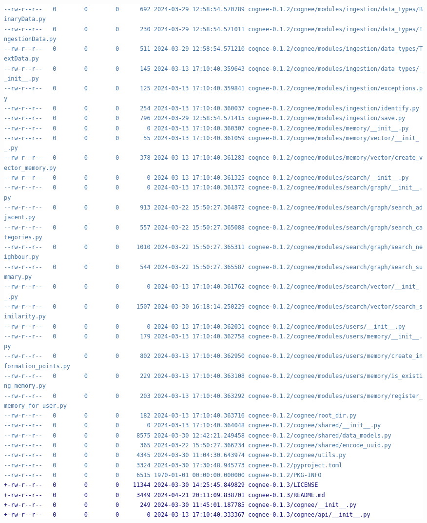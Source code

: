 ```diff
--rw-r--r--   0        0        0      692 2024-03-29 12:58:54.570789 cognee-0.1.2/cognee/modules/ingestion/data_types/BinaryData.py
--rw-r--r--   0        0        0      230 2024-03-29 12:58:54.571011 cognee-0.1.2/cognee/modules/ingestion/data_types/IngestionData.py
--rw-r--r--   0        0        0      511 2024-03-29 12:58:54.571210 cognee-0.1.2/cognee/modules/ingestion/data_types/TextData.py
--rw-r--r--   0        0        0      145 2024-03-13 17:10:40.359643 cognee-0.1.2/cognee/modules/ingestion/data_types/__init__.py
--rw-r--r--   0        0        0      125 2024-03-13 17:10:40.359841 cognee-0.1.2/cognee/modules/ingestion/exceptions.py
--rw-r--r--   0        0        0      254 2024-03-13 17:10:40.360037 cognee-0.1.2/cognee/modules/ingestion/identify.py
--rw-r--r--   0        0        0      796 2024-03-29 12:58:54.571415 cognee-0.1.2/cognee/modules/ingestion/save.py
--rw-r--r--   0        0        0        0 2024-03-13 17:10:40.360307 cognee-0.1.2/cognee/modules/memory/__init__.py
--rw-r--r--   0        0        0       55 2024-03-13 17:10:40.361059 cognee-0.1.2/cognee/modules/memory/vector/__init__.py
--rw-r--r--   0        0        0      378 2024-03-13 17:10:40.361283 cognee-0.1.2/cognee/modules/memory/vector/create_vector_memory.py
--rw-r--r--   0        0        0        0 2024-03-13 17:10:40.361325 cognee-0.1.2/cognee/modules/search/__init__.py
--rw-r--r--   0        0        0        0 2024-03-13 17:10:40.361372 cognee-0.1.2/cognee/modules/search/graph/__init__.py
--rw-r--r--   0        0        0      913 2024-03-22 15:50:27.364872 cognee-0.1.2/cognee/modules/search/graph/search_adjacent.py
--rw-r--r--   0        0        0      557 2024-03-22 15:50:27.365088 cognee-0.1.2/cognee/modules/search/graph/search_categories.py
--rw-r--r--   0        0        0     1010 2024-03-22 15:50:27.365311 cognee-0.1.2/cognee/modules/search/graph/search_neighbour.py
--rw-r--r--   0        0        0      544 2024-03-22 15:50:27.365587 cognee-0.1.2/cognee/modules/search/graph/search_summary.py
--rw-r--r--   0        0        0        0 2024-03-13 17:10:40.361762 cognee-0.1.2/cognee/modules/search/vector/__init__.py
--rw-r--r--   0        0        0     1507 2024-03-30 16:18:14.250229 cognee-0.1.2/cognee/modules/search/vector/search_similarity.py
--rw-r--r--   0        0        0        0 2024-03-13 17:10:40.362031 cognee-0.1.2/cognee/modules/users/__init__.py
--rw-r--r--   0        0        0      179 2024-03-13 17:10:40.362758 cognee-0.1.2/cognee/modules/users/memory/__init__.py
--rw-r--r--   0        0        0      802 2024-03-13 17:10:40.362950 cognee-0.1.2/cognee/modules/users/memory/create_information_points.py
--rw-r--r--   0        0        0      229 2024-03-13 17:10:40.363108 cognee-0.1.2/cognee/modules/users/memory/is_existing_memory.py
--rw-r--r--   0        0        0      203 2024-03-13 17:10:40.363292 cognee-0.1.2/cognee/modules/users/memory/register_memory_for_user.py
--rw-r--r--   0        0        0      182 2024-03-13 17:10:40.363716 cognee-0.1.2/cognee/root_dir.py
--rw-r--r--   0        0        0        0 2024-03-13 17:10:40.364048 cognee-0.1.2/cognee/shared/__init__.py
--rw-r--r--   0        0        0     8575 2024-03-30 12:42:21.249458 cognee-0.1.2/cognee/shared/data_models.py
--rw-r--r--   0        0        0      365 2024-03-22 15:50:27.366234 cognee-0.1.2/cognee/shared/encode_uuid.py
--rw-r--r--   0        0        0     4345 2024-03-30 11:04:30.643974 cognee-0.1.2/cognee/utils.py
--rw-r--r--   0        0        0     3324 2024-03-30 17:30:48.945773 cognee-0.1.2/pyproject.toml
--rw-r--r--   0        0        0     6515 1970-01-01 00:00:00.000000 cognee-0.1.2/PKG-INFO
+-rw-r--r--   0        0        0    11344 2024-03-30 14:25:45.849829 cognee-0.1.3/LICENSE
+-rw-r--r--   0        0        0     3449 2024-04-21 20:11:09.838701 cognee-0.1.3/README.md
+-rw-r--r--   0        0        0      249 2024-03-30 11:45:01.187785 cognee-0.1.3/cognee/__init__.py
+-rw-r--r--   0        0        0        0 2024-03-13 17:10:40.333367 cognee-0.1.3/cognee/api/__init__.py
```